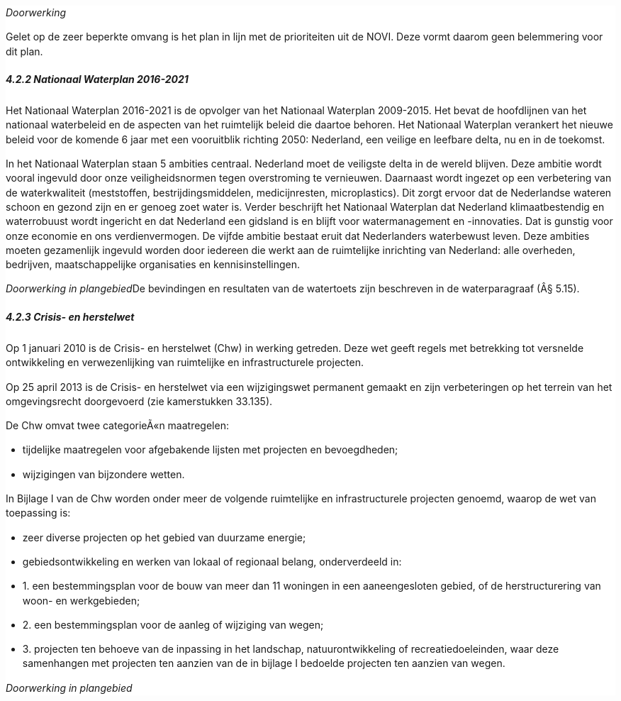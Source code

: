 *Doorwerking*

Gelet op de zeer beperkte omvang is het plan in lijn met de prioriteiten uit de NOVI. Deze vormt daarom geen belemmering voor dit plan.

##### 4\.2\.2 Nationaal Waterplan 2016\-2021

Het Nationaal Waterplan 2016\-2021 is de opvolger van het Nationaal Waterplan 2009\-2015\. Het bevat de hoofdlijnen van het nationaal waterbeleid en de aspecten van het ruimtelijk beleid die daartoe behoren. Het Nationaal Waterplan verankert het nieuwe beleid voor de komende 6 jaar met een vooruitblik richting 2050: Nederland, een veilige en leefbare delta, nu en in de toekomst.

In het Nationaal Waterplan staan 5 ambities centraal. Nederland moet de veiligste delta in de wereld blijven. Deze ambitie wordt vooral ingevuld door onze veiligheidsnormen tegen overstroming te vernieuwen. Daarnaast wordt ingezet op een verbetering van de waterkwaliteit (meststoffen, bestrijdingsmiddelen, medicijnresten, microplastics). Dit zorgt ervoor dat de Nederlandse wateren schoon en gezond zijn en er genoeg zoet water is. Verder beschrijft het Nationaal Waterplan dat Nederland klimaatbestendig en waterrobuust wordt ingericht en dat Nederland een gidsland is en blijft voor watermanagement en \-innovaties. Dat is gunstig voor onze economie en ons verdienvermogen. De vijfde ambitie bestaat eruit dat Nederlanders waterbewust leven. Deze ambities moeten gezamenlijk ingevuld worden door iedereen die werkt aan de ruimtelijke inrichting van Nederland: alle overheden, bedrijven, maatschappelijke organisaties en kennisinstellingen.

*Doorwerking in plangebied*De bevindingen en resultaten van de watertoets zijn beschreven in de waterparagraaf (Â§ 5\.15).

##### 4\.2\.3 Crisis\- en herstelwet

Op 1 januari 2010 is de Crisis\- en herstelwet (Chw) in werking getreden. Deze wet geeft regels met betrekking tot versnelde ontwikkeling en verwezenlijking van ruimtelijke en infrastructurele projecten.

Op 25 april 2013 is de Crisis\- en herstelwet via een wijzigingswet permanent gemaakt en zijn verbeteringen op het terrein van het omgevingsrecht doorgevoerd (zie kamerstukken 33\.135\).

De Chw omvat twee categorieÃ«n maatregelen:

* tijdelijke maatregelen voor afgebakende lijsten met projecten en bevoegdheden;

* wijzigingen van bijzondere wetten.

In Bijlage I van de Chw worden onder meer de volgende ruimtelijke en infrastructurele projecten genoemd, waarop de wet van toepassing is:

* zeer diverse projecten op het gebied van duurzame energie;

* gebiedsontwikkeling en werken van lokaal of regionaal belang, onderverdeeld in:

+ 1\. een bestemmingsplan voor de bouw van meer dan 11 woningen in een aaneengesloten gebied, of de herstructurering van woon\- en werkgebieden;

+ 2\. een bestemmingsplan voor de aanleg of wijziging van wegen;

+ 3\. projecten ten behoeve van de inpassing in het landschap, natuurontwikkeling of recreatiedoeleinden, waar deze samenhangen met projecten ten aanzien van de in bijlage I bedoelde projecten ten aanzien van wegen.

*Doorwerking in plangebied*
